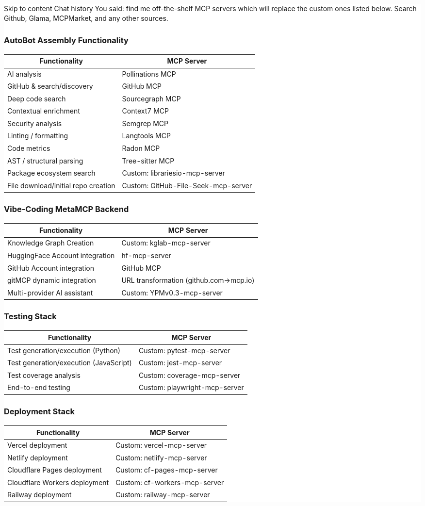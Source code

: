 Skip to content
Chat history
You said:
find me off-the-shelf MCP servers which will replace the custom ones listed below. Search Github, Glama, MCPMarket, and any other sources.

### AutoBot Assembly Functionality
| Functionality | MCP Server |
|---------------|------------|
| AI analysis | Pollinations MCP |
| GitHub & search/discovery | GitHub MCP |
| Deep code search | Sourcegraph MCP |
| Contextual enrichment | Context7 MCP |
| Security analysis | Semgrep MCP |
| Linting / formatting | Langtools MCP |
| Code metrics | Radon MCP |
| AST / structural parsing | Tree-sitter MCP |
| Package ecosystem search | Custom: librariesio-mcp-server |
| File download/initial repo creation | Custom: GitHub-File-Seek-mcp-server |

### Vibe-Coding MetaMCP Backend
| Functionality | MCP Server |
|---------------|------------|
| Knowledge Graph Creation | Custom: kglab-mcp-server |
| HuggingFace Account integration | hf-mcp-server |
| GitHub Account integration | GitHub MCP |
| gitMCP dynamic integration | URL transformation (github.com→mcp.io) |
| Multi-provider AI assistant | Custom: YPMv0.3-mcp-server |

### Testing Stack
| Functionality | MCP Server |
|---------------|------------|
| Test generation/execution (Python) | Custom: pytest-mcp-server |
| Test generation/execution (JavaScript) | Custom: jest-mcp-server |
| Test coverage analysis | Custom: coverage-mcp-server |
| End-to-end testing | Custom: playwright-mcp-server |

### Deployment Stack
| Functionality | MCP Server |
|---------------|------------|
| Vercel deployment | Custom: vercel-mcp-server |
| Netlify deployment | Custom: netlify-mcp-server |
| Cloudflare Pages deployment | Custom: cf-pages-mcp-server |
| Cloudflare Workers deployment | Custom: cf-workers-mcp-server |
| Railway deployment | Custom: railway-mcp-server |